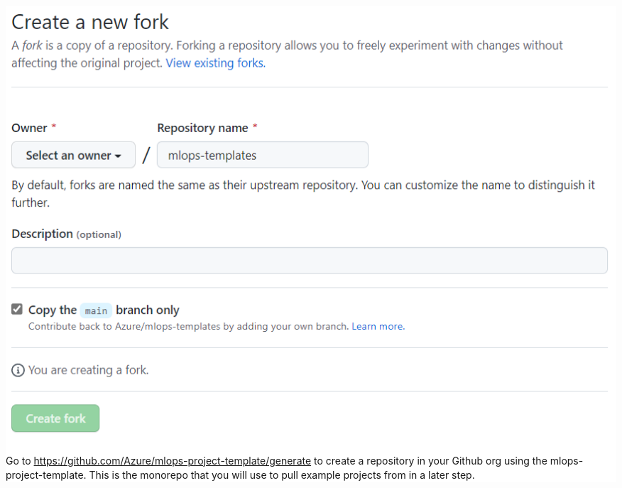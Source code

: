    ![image](./images/gh-fork.png)

   Go to https://github.com/Azure/mlops-project-template/generate to create a repository in your Github org using the mlops-project-template. This is the monorepo that you will use to pull example projects from in a later step. 
